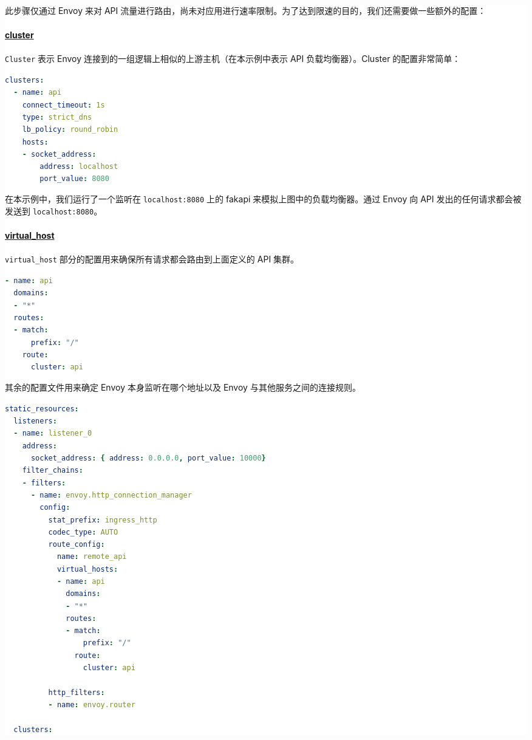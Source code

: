 此步骤仅通过 Envoy 来对 API 流量进行路由，尚未对应用进行速率限制。为了达到限速的目的，我们还需要做一些额外的配置：

#### [cluster](https://www.envoyproxy.io/docs/envoy/latest/intro/arch_overview/cluster_manager)

`Cluster` 表示 Envoy 连接到的一组逻辑上相似的上游主机（在本示例中表示 API 负载均衡器）。Cluster 的配置非常简单：

```yaml
clusters:
  - name: api
    connect_timeout: 1s
    type: strict_dns
    lb_policy: round_robin
    hosts:
    - socket_address:
        address: localhost
        port_value: 8080
```

在本示例中，我们运行了一个监听在 `localhost:8080` 上的 fakapi 来模拟上图中的负载均衡器。通过 Envoy 向 API 发出的任何请求都会被发送到 `localhost:8080`。

#### [virtual_host](https://www.envoyproxy.io/docs/envoy/latest/api-v1/route_config/vhost)

`virtual_host` 部分的配置用来确保所有请求都会路由到上面定义的 API 集群。

```yaml
- name: api
  domains:
  - "*"
  routes:
  - match:
      prefix: "/"
    route:
      cluster: api
```

其余的配置文件用来确定 Envoy 本身监听在哪个地址以及 Envoy 与其他服务之间的连接规则。

```yaml
static_resources:
  listeners:
  - name: listener_0
    address:
      socket_address: { address: 0.0.0.0, port_value: 10000}
    filter_chains:
    - filters:
      - name: envoy.http_connection_manager
        config:
          stat_prefix: ingress_http
          codec_type: AUTO
          route_config:
            name: remote_api
            virtual_hosts:
            - name: api
              domains:
              - "*"
              routes:
              - match:
                  prefix: "/"
                route:
                  cluster: api

          http_filters:
          - name: envoy.router

  clusters:
```